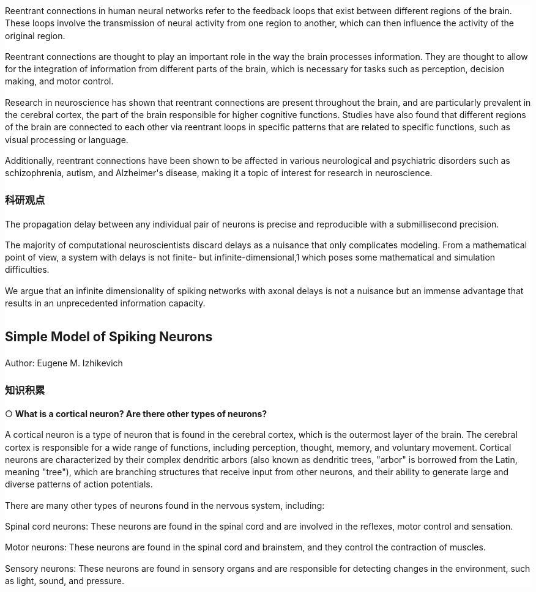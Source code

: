 Reentrant connections in human neural networks refer to the feedback loops that exist between different regions of the brain. These loops involve the transmission of neural activity from one region to another, which can then influence the activity of the original region.

Reentrant connections are thought to play an important role in the way the brain processes information. They are thought to allow for the integration of information from different parts of the brain, which is necessary for tasks such as perception, decision making, and motor control.

Research in neuroscience has shown that reentrant connections are present throughout the brain, and are particularly prevalent in the cerebral cortex, the part of the brain responsible for higher cognitive functions. Studies have also found that different regions of the brain are connected to each other via reentrant loops in specific patterns that are related to specific functions, such as visual processing or language.

Additionally, reentrant connections have been shown to be affected in various neurological and psychiatric disorders such as schizophrenia, autism, and Alzheimer's disease, making it a topic of interest for research in neuroscience.

### 科研观点

The propagation delay between any individual pair of neurons is precise and reproducible with a submillisecond precision.

The majority of computational neuroscientists discard delays as a nuisance that only complicates modeling. From a mathematical point of view, a system with delays is not finite- but infinite-dimensional,1 which poses some mathematical and simulation difficulties.

We argue that an infinite dimensionality of spiking networks with axonal delays is not a nuisance but an immense advantage that results in an unprecedented information capacity.

## Simple Model of Spiking Neurons  

Author: Eugene M. Izhikevich

### 知识积累

○ **What is a cortical neuron? Are there other types of neurons?**

A cortical neuron is a type of neuron that is found in the cerebral cortex, which is the outermost layer of the brain. The cerebral cortex is responsible for a wide range of functions, including perception, thought, memory, and voluntary movement. Cortical neurons are characterized by their complex dendritic arbors (also known as dendritic trees, "arbor" is borrowed from the Latin, meaning "tree"), which are branching structures that receive input from other neurons, and their ability to generate large and diverse patterns of action potentials.

There are many other types of neurons found in the nervous system, including:

Spinal cord neurons: These neurons are found in the spinal cord and are involved in the reflexes, motor control and sensation.

Motor neurons: These neurons are found in the spinal cord and brainstem, and they control the contraction of muscles.

Sensory neurons: These neurons are found in sensory organs and are responsible for detecting changes in the environment, such as light, sound, and pressure.
